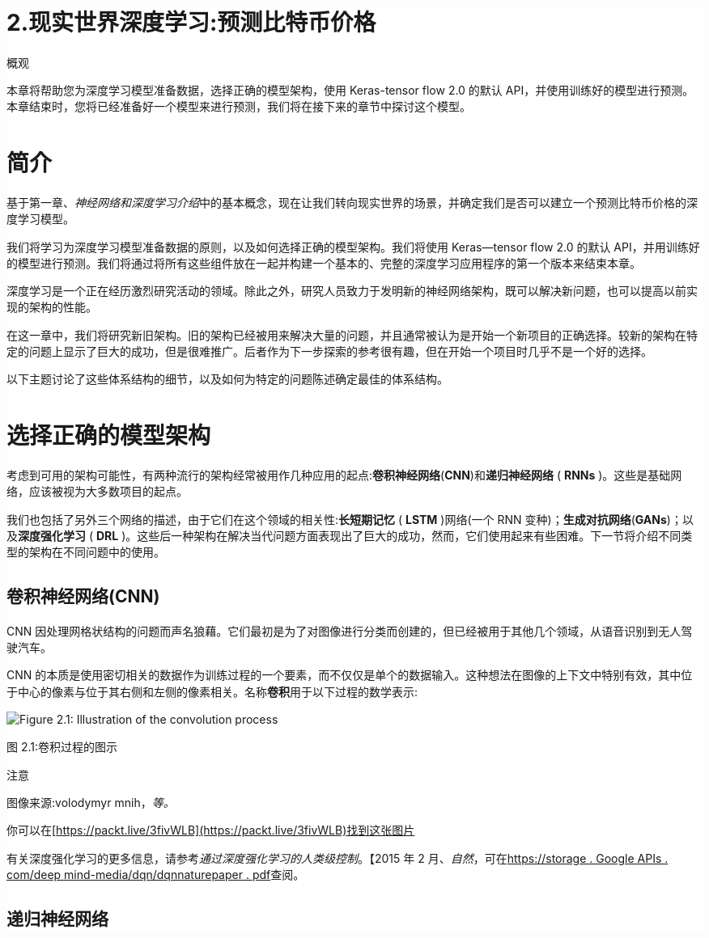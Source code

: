 <title>B15911_02_Final_RK_ePub</title> <link href="css/epub.css" rel="stylesheet" type="text/css">

# 2.现实世界深度学习:预测比特币价格

概观

本章将帮助您为深度学习模型准备数据，选择正确的模型架构，使用 Keras-tensor flow 2.0 的默认 API，并使用训练好的模型进行预测。本章结束时，您将已经准备好一个模型来进行预测，我们将在接下来的章节中探讨这个模型。

# 简介

基于第一章、*神经网络和深度学习介绍*中的基本概念，现在让我们转向现实世界的场景，并确定我们是否可以建立一个预测比特币价格的深度学习模型。

我们将学习为深度学习模型准备数据的原则，以及如何选择正确的模型架构。我们将使用 Keras—tensor flow 2.0 的默认 API，并用训练好的模型进行预测。我们将通过将所有这些组件放在一起并构建一个基本的、完整的深度学习应用程序的第一个版本来结束本章。

深度学习是一个正在经历激烈研究活动的领域。除此之外，研究人员致力于发明新的神经网络架构，既可以解决新问题，也可以提高以前实现的架构的性能。

在这一章中，我们将研究新旧架构。旧的架构已经被用来解决大量的问题，并且通常被认为是开始一个新项目的正确选择。较新的架构在特定的问题上显示了巨大的成功，但是很难推广。后者作为下一步探索的参考很有趣，但在开始一个项目时几乎不是一个好的选择。

以下主题讨论了这些体系结构的细节，以及如何为特定的问题陈述确定最佳的体系结构。

# 选择正确的模型架构

考虑到可用的架构可能性，有两种流行的架构经常被用作几种应用的起点:**卷积神经网络**(**CNN**)和**递归神经网络** ( **RNNs** )。这些是基础网络，应该被视为大多数项目的起点。

我们也包括了另外三个网络的描述，由于它们在这个领域的相关性:**长短期记忆** ( **LSTM** )网络(一个 RNN 变种)；**生成对抗网络**(**GANs**)；以及**深度强化学习** ( **DRL** )。这些后一种架构在解决当代问题方面表现出了巨大的成功，然而，它们使用起来有些困难。下一节将介绍不同类型的架构在不同问题中的使用。

## 卷积神经网络(CNN)

CNN 因处理网格状结构的问题而声名狼藉。它们最初是为了对图像进行分类而创建的，但已经被用于其他几个领域，从语音识别到无人驾驶汽车。

CNN 的本质是使用密切相关的数据作为训练过程的一个要素，而不仅仅是单个的数据输入。这种想法在图像的上下文中特别有效，其中位于中心的像素与位于其右侧和左侧的像素相关。名称**卷积**用于以下过程的数学表示:

![Figure 2.1: Illustration of the convolution process
](image/B15911_02_01.jpg)

图 2.1:卷积过程的图示

注意

图像来源:volodymyr mnih，*等。*

你可以在[https://packt.live/3fivWLB](https://packt.live/3fivWLB)找到这张图片

有关深度强化学习的更多信息，请参考*通过深度强化学习的人类级控制*。【2015 年 2 月、*自然*，可在[https://storage . Google APIs . com/deep mind-media/dqn/dqnnaturepaper . pdf](https://storage.googleapis.com/deepmind-media/dqn/DQNNaturePaper.pdf)查阅。

## 递归神经网络
